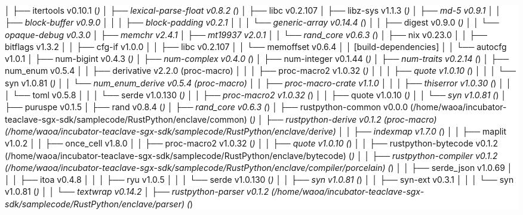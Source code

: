 │   ├── itertools v0.10.1 (*)
│   ├── lexical-parse-float v0.8.2 (*)
│   ├── libc v0.2.107
│   ├── libz-sys v1.1.3 (*)
│   ├── md-5 v0.9.1
│   │   ├── block-buffer v0.9.0
│   │   │   ├── block-padding v0.2.1
│   │   │   └── generic-array v0.14.4 (*)
│   │   ├── digest v0.9.0 (*)
│   │   └── opaque-debug v0.3.0
│   ├── memchr v2.4.1
│   ├── mt19937 v2.0.1
│   │   └── rand_core v0.6.3 (*)
│   ├── nix v0.23.0
│   │   ├── bitflags v1.3.2
│   │   ├── cfg-if v1.0.0
│   │   ├── libc v0.2.107
│   │   └── memoffset v0.6.4
│   │       [build-dependencies]
│   │       └── autocfg v1.0.1
│   ├── num-bigint v0.4.3 (*)
│   ├── num-complex v0.4.0 (*)
│   ├── num-integer v0.1.44 (*)
│   ├── num-traits v0.2.14 (*)
│   ├── num_enum v0.5.4
│   │   ├── derivative v2.2.0 (proc-macro)
│   │   │   ├── proc-macro2 v1.0.32 (*)
│   │   │   ├── quote v1.0.10 (*)
│   │   │   └── syn v1.0.81 (*)
│   │   └── num_enum_derive v0.5.4 (proc-macro)
│   │       ├── proc-macro-crate v1.1.0
│   │       │   ├── thiserror v1.0.30 (*)
│   │       │   └── toml v0.5.8
│   │       │       └── serde v1.0.130 (*)
│   │       ├── proc-macro2 v1.0.32 (*)
│   │       ├── quote v1.0.10 (*)
│   │       └── syn v1.0.81 (*)
│   ├── puruspe v0.1.5
│   ├── rand v0.8.4 (*)
│   ├── rand_core v0.6.3 (*)
│   ├── rustpython-common v0.0.0 (/home/waoa/incubator-teaclave-sgx-sdk/samplecode/RustPython/enclave/common) (*)
│   ├── rustpython-derive v0.1.2 (proc-macro) (/home/waoa/incubator-teaclave-sgx-sdk/samplecode/RustPython/enclave/derive)
│   │   ├── indexmap v1.7.0 (*)
│   │   ├── maplit v1.0.2
│   │   ├── once_cell v1.8.0
│   │   ├── proc-macro2 v1.0.32 (*)
│   │   ├── quote v1.0.10 (*)
│   │   ├── rustpython-bytecode v0.1.2 (/home/waoa/incubator-teaclave-sgx-sdk/samplecode/RustPython/enclave/bytecode) (*)
│   │   ├── rustpython-compiler v0.1.2 (/home/waoa/incubator-teaclave-sgx-sdk/samplecode/RustPython/enclave/compiler/porcelain) (*)
│   │   ├── serde_json v1.0.69
│   │   │   ├── itoa v0.4.8
│   │   │   ├── ryu v1.0.5
│   │   │   └── serde v1.0.130 (*)
│   │   ├── syn v1.0.81 (*)
│   │   ├── syn-ext v0.3.1
│   │   │   └── syn v1.0.81 (*)
│   │   └── textwrap v0.14.2
│   ├── rustpython-parser v0.1.2 (/home/waoa/incubator-teaclave-sgx-sdk/samplecode/RustPython/enclave/parser) (*)